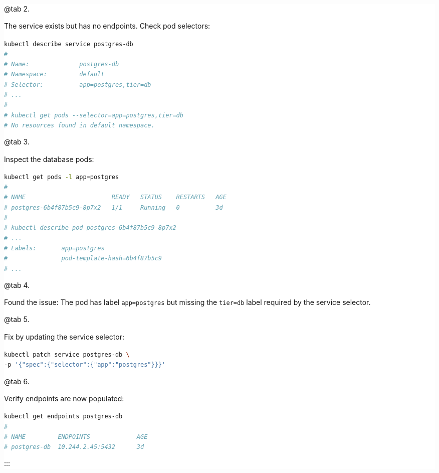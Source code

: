 @tab 2.

The service exists but has no endpoints. Check pod selectors:

```sh
kubectl describe service postgres-db
#
# Name:              postgres-db
# Namespace:         default
# Selector:          app=postgres,tier=db
# ...
# 
# kubectl get pods --selector=app=postgres,tier=db
# No resources found in default namespace.
```

@tab 3.

Inspect the database pods:

```sh
kubectl get pods -l app=postgres
#
# NAME                        READY   STATUS    RESTARTS   AGE
# postgres-6b4f87b5c9-8p7x2   1/1     Running   0          3d
# 
# kubectl describe pod postgres-6b4f87b5c9-8p7x2
# ...
# Labels:       app=postgres
#               pod-template-hash=6b4f87b5c9
# ...
```

@tab 4.

Found the issue: The pod has label `app=postgres` but missing the `tier=db` label required by the service selector.

@tab 5.

Fix by updating the service selector:

```sh
kubectl patch service postgres-db \
-p '{"spec":{"selector":{"app":"postgres"}}}'
```

@tab 6.

Verify endpoints are now populated:

```sh
kubectl get endpoints postgres-db
# 
# NAME         ENDPOINTS             AGE
# postgres-db  10.244.2.45:5432      3d
```

:::
